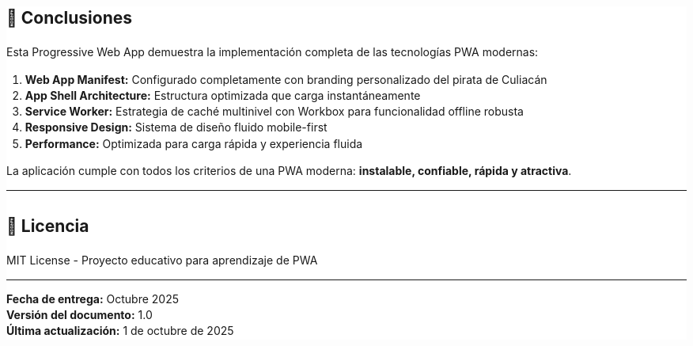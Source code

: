 
## 📝 Conclusiones

Esta Progressive Web App demuestra la implementación completa de las tecnologías PWA modernas:

1. **Web App Manifest:** Configurado completamente con branding personalizado del pirata de Culiacán
2. **App Shell Architecture:** Estructura optimizada que carga instantáneamente
3. **Service Worker:** Estrategia de caché multinivel con Workbox para funcionalidad offline robusta
4. **Responsive Design:** Sistema de diseño fluido mobile-first
5. **Performance:** Optimizada para carga rápida y experiencia fluida

La aplicación cumple con todos los criterios de una PWA moderna: **instalable, confiable, rápida y atractiva**.

---

## 📄 Licencia

MIT License - Proyecto educativo para aprendizaje de PWA

---

**Fecha de entrega:** Octubre 2025  
**Versión del documento:** 1.0  
**Última actualización:** 1 de octubre de 2025
